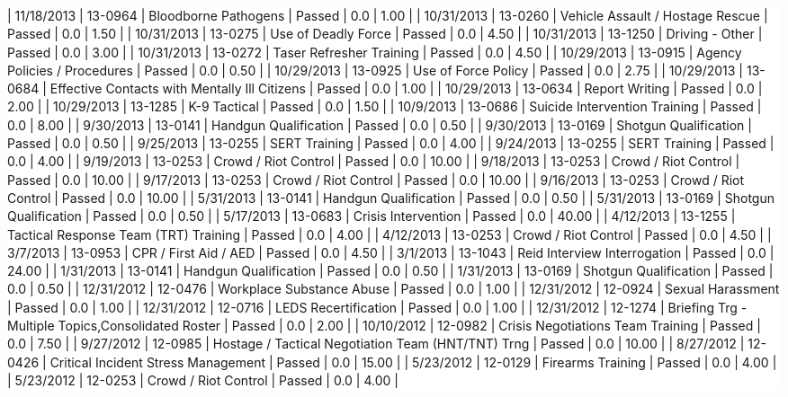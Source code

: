 | 11/18/2013 | 13-0964 | Bloodborne Pathogens | Passed | 0.0 | 1.00 |
| 10/31/2013 | 13-0260 | Vehicle Assault / Hostage Rescue | Passed | 0.0 | 1.50 |
| 10/31/2013 | 13-0275 | Use of Deadly Force | Passed | 0.0 | 4.50 |
| 10/31/2013 | 13-1250 | Driving - Other | Passed | 0.0 | 3.00 |
| 10/31/2013 | 13-0272 | Taser Refresher Training | Passed | 0.0 | 4.50 |
| 10/29/2013 | 13-0915 | Agency Policies / Procedures | Passed | 0.0 | 0.50 |
| 10/29/2013 | 13-0925 | Use of Force Policy | Passed | 0.0 | 2.75 |
| 10/29/2013 | 13-0684 | Effective Contacts with Mentally Ill Citizens | Passed | 0.0 | 1.00 |
| 10/29/2013 | 13-0634 | Report Writing | Passed | 0.0 | 2.00 |
| 10/29/2013 | 13-1285 | K-9 Tactical | Passed | 0.0 | 1.50 |
| 10/9/2013 | 13-0686 | Suicide Intervention Training | Passed | 0.0 | 8.00 |
| 9/30/2013 | 13-0141 | Handgun Qualification | Passed | 0.0 | 0.50 |
| 9/30/2013 | 13-0169 | Shotgun Qualification | Passed | 0.0 | 0.50 |
| 9/25/2013 | 13-0255 | SERT Training | Passed | 0.0 | 4.00 |
| 9/24/2013 | 13-0255 | SERT Training | Passed | 0.0 | 4.00 |
| 9/19/2013 | 13-0253 | Crowd / Riot Control | Passed | 0.0 | 10.00 |
| 9/18/2013 | 13-0253 | Crowd / Riot Control | Passed | 0.0 | 10.00 |
| 9/17/2013 | 13-0253 | Crowd / Riot Control | Passed | 0.0 | 10.00 |
| 9/16/2013 | 13-0253 | Crowd / Riot Control | Passed | 0.0 | 10.00 |
| 5/31/2013 | 13-0141 | Handgun Qualification | Passed | 0.0 | 0.50 |
| 5/31/2013 | 13-0169 | Shotgun Qualification | Passed | 0.0 | 0.50 |
| 5/17/2013 | 13-0683 | Crisis Intervention | Passed | 0.0 | 40.00 |
| 4/12/2013 | 13-1255 | Tactical Response Team (TRT) Training | Passed | 0.0 | 4.00 |
| 4/12/2013 | 13-0253 | Crowd / Riot Control | Passed | 0.0 | 4.50 |
| 3/7/2013 | 13-0953 | CPR / First Aid / AED | Passed | 0.0 | 4.50 |
| 3/1/2013 | 13-1043 | Reid Interview  Interrogation | Passed | 0.0 | 24.00 |
| 1/31/2013 | 13-0141 | Handgun Qualification | Passed | 0.0 | 0.50 |
| 1/31/2013 | 13-0169 | Shotgun Qualification | Passed | 0.0 | 0.50 |
| 12/31/2012 | 12-0476 | Workplace Substance Abuse | Passed | 0.0 | 1.00 |
| 12/31/2012 | 12-0924 | Sexual Harassment | Passed | 0.0 | 1.00 |
| 12/31/2012 | 12-0716 | LEDS Recertification | Passed | 0.0 | 1.00 |
| 12/31/2012 | 12-1274 | Briefing Trg - Multiple Topics,Consolidated Roster | Passed | 0.0 | 2.00 |
| 10/10/2012 | 12-0982 | Crisis Negotiations Team Training | Passed | 0.0 | 7.50 |
| 9/27/2012 | 12-0985 | Hostage / Tactical Negotiation Team (HNT/TNT) Trng | Passed | 0.0 | 10.00 |
| 8/27/2012 | 12-0426 | Critical Incident Stress Management | Passed | 0.0 | 15.00 |
| 5/23/2012 | 12-0129 | Firearms Training | Passed | 0.0 | 4.00 |
| 5/23/2012 | 12-0253 | Crowd / Riot Control | Passed | 0.0 | 4.00 |